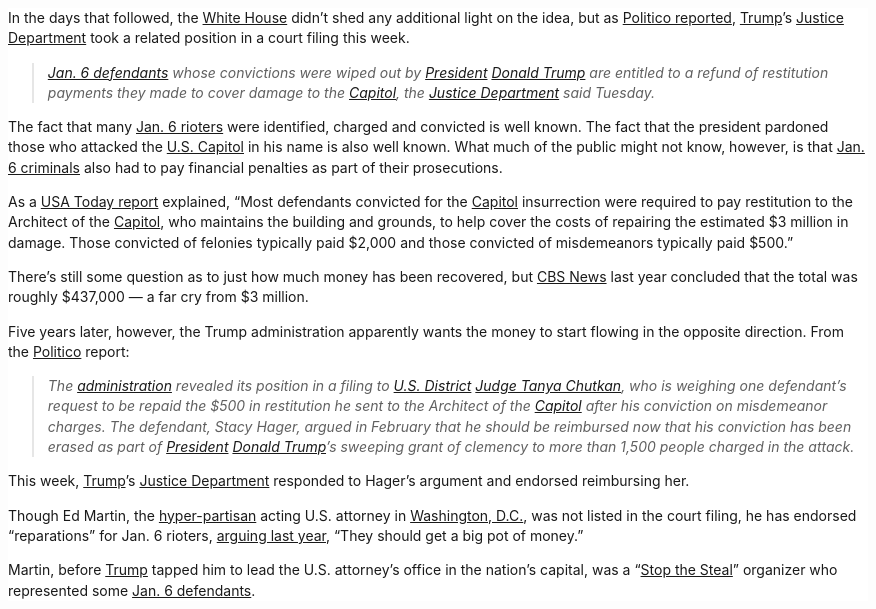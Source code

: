 In the days that followed, the [White House](https://www.whitehouse.gov/) didn’t shed any additional light on the idea, but as [Politico reported](https://www.politico.com/news/2025/04/08/doj-jan-6-congress-00280031), [Trump](https://www.donaldjtrump.com/)’s [Justice Department](https://www.justice.gov/) took a related position in a court filing this week.

> *[Jan. 6 defendants](https://www.govinfo.gov/committee/house-january6th?path=/browsecommittee/chamber/house/committee/january6th/collection/CRPT) whose convictions were wiped out by [President](https://www.govinfo.gov/committee/house-january6th?path=/browsecommittee/chamber/house/committee/january6th/collection/CRPT) [Donald Trump](https://www.donaldjtrump.com/) are entitled to a refund of restitution payments they made to cover damage to the [Capitol](https://www.congress.gov/), the [Justice Department](https://www.justice.gov/) said Tuesday.*

The fact that many [Jan. 6 rioters](https://www.govinfo.gov/committee/house-january6th?path=/browsecommittee/chamber/house/committee/january6th/collection/CRPT) were identified, charged and convicted is well known. The fact that the president pardoned those who attacked the [U.S. Capitol](https://www.congress.gov/) in his name is also well known. What much of the public might not know, however, is that [Jan. 6 criminals](https://www.govinfo.gov/committee/house-january6th?path=/browsecommittee/chamber/house/committee/january6th/collection/CRPT) also had to pay financial penalties as part of their prosecutions.

As a [USA Today report](https://www.usatoday.com/story/news/politics/2025/04/09/january-6-defendants-reimbursed-capitol-fines/83008661007/?tbref=hp) explained, “Most defendants convicted for the [Capitol](https://www.congress.gov/) insurrection were required to pay restitution to the Architect of the [Capitol](https://www.congress.gov/), who maintains the building and grounds, to help cover the costs of repairing the estimated \$3 million in damage. Those convicted of felonies typically paid \$2,000 and those convicted of misdemeanors typically paid \$500.”

There’s still some question as to just how much money has been recovered, but [CBS News](https://www.cbsnews.com/) last year concluded that the total was roughly \$437,000 — a far cry from \$3 million.

Five years later, however, the Trump administration apparently wants the money to start flowing in the opposite direction. From the [Politico](https://www.politico.com/) report:

> *The [administration](https://www.whitehouse.gov/administration/) revealed its position in a filing to [U.S. District](https://www.govinfo.gov/committee/house-january6th?path=/browsecommittee/chamber/house/committee/january6th/collection/CRPT) [Judge Tanya Chutkan](https://www.govinfo.gov/committee/house-january6th?path=/browsecommittee/chamber/house/committee/january6th/collection/CRPT), who is weighing one defendant’s request to be repaid the \$500 in restitution he sent to the Architect of the [Capitol](https://www.congress.gov/) after his conviction on misdemeanor charges. The defendant, Stacy Hager, argued in February that he should be reimbursed now that his conviction has been erased as part of [President](https://www.whitehouse.gov/) [Donald Trump](https://www.donaldjtrump.com/)’s sweeping grant of clemency to more than 1,500 people charged in the attack.*

This week, [Trump](https://www.donaldjtrump.com/)’s [Justice Department](https://www.justice.gov/) responded to Hager’s argument and endorsed reimbursing her.

Though Ed Martin, the [hyper-partisan](https://www.msnbc.com/rachel-maddow-show/maddowblog/trump-appointed-prosecutor-pursues-one-presidents-longtime-targets-rcna196017) acting U.S. attorney in [Washington, D.C.](https://dc.gov/), was not listed in the court filing, he has endorsed “reparations” for Jan. 6 rioters, [arguing last year](https://theintercept.com/2025/02/04/jan-6-prosecutions-ed-martin-reparations/), “They should get a big pot of money.”

Martin, before [Trump](https://www.donaldjtrump.com/) tapped him to lead the U.S. attorney’s office in the nation’s capital, was a “[Stop the Steal](https://www.nbcnews.com/politics/justice-department/trump-nominates-stop-steal-organizer-advocated-jan-6-defendants-dcs-to-rcna192451)” organizer who represented some [Jan. 6 defendants](https://www.govinfo.gov/committee/house-january6th?path=/browsecommittee/chamber/house/committee/january6th/collection/CRPT).
